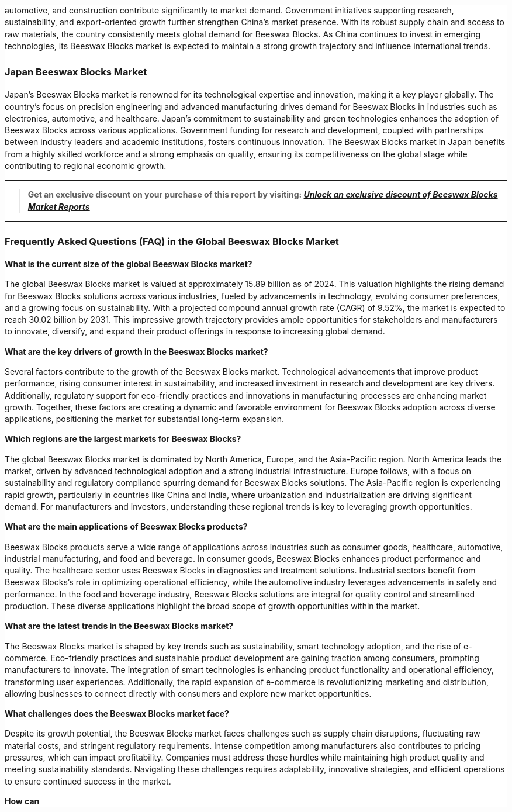 automotive, and construction contribute significantly to market demand. Government initiatives supporting research, sustainability, and export-oriented growth further strengthen China&rsquo;s market presence. With its robust supply chain and access to raw materials, the country consistently meets global demand for Beeswax Blocks. As China continues to invest in emerging technologies, its Beeswax Blocks market is expected to maintain a strong growth trajectory and influence international trends.</p><h3>Japan Beeswax Blocks Market</h3><p>Japan&rsquo;s Beeswax Blocks market is renowned for its technological expertise and innovation, making it a key player globally. The country&rsquo;s focus on precision engineering and advanced manufacturing drives demand for Beeswax Blocks in industries such as electronics, automotive, and healthcare. Japan&rsquo;s commitment to sustainability and green technologies enhances the adoption of Beeswax Blocks across various applications. Government funding for research and development, coupled with partnerships between industry leaders and academic institutions, fosters continuous innovation. The Beeswax Blocks market in Japan benefits from a highly skilled workforce and a strong emphasis on quality, ensuring its competitiveness on the global stage while contributing to regional economic growth.</p><hr /><blockquote><p><strong>Get an exclusive discount on your purchase of this report by visiting: <em><a href="://marketresearchpulse.com/ask-for-discount/111527?utm_source=Github&amp;utm_medium=0116">Unlock an exclusive discount of Beeswax Blocks Market Reports</a></em>&nbsp;</strong></p></blockquote><hr /><h3>Frequently Asked Questions (FAQ) in the Global Beeswax Blocks Market</h3><p><strong>What is the current size of the global Beeswax Blocks market?</strong></p><p>The global Beeswax Blocks market is valued at approximately 15.89 billion as of 2024. This valuation highlights the rising demand for Beeswax Blocks solutions across various industries, fueled by advancements in technology, evolving consumer preferences, and a growing focus on sustainability. With a projected compound annual growth rate (CAGR) of 9.52%, the market is expected to reach 30.02 billion by 2031. This impressive growth trajectory provides ample opportunities for stakeholders and manufacturers to innovate, diversify, and expand their product offerings in response to increasing global demand.</p><p><strong>What are the key drivers of growth in the Beeswax Blocks market?</strong></p><p>Several factors contribute to the growth of the Beeswax Blocks market. Technological advancements that improve product performance, rising consumer interest in sustainability, and increased investment in research and development are key drivers. Additionally, regulatory support for eco-friendly practices and innovations in manufacturing processes are enhancing market growth. Together, these factors are creating a dynamic and favorable environment for Beeswax Blocks adoption across diverse applications, positioning the market for substantial long-term expansion.</p><p><strong>Which regions are the largest markets for Beeswax Blocks?</strong></p><p>The global Beeswax Blocks market is dominated by North America, Europe, and the Asia-Pacific region. North America leads the market, driven by advanced technological adoption and a strong industrial infrastructure. Europe follows, with a focus on sustainability and regulatory compliance spurring demand for Beeswax Blocks solutions. The Asia-Pacific region is experiencing rapid growth, particularly in countries like China and India, where urbanization and industrialization are driving significant demand. For manufacturers and investors, understanding these regional trends is key to leveraging growth opportunities.</p><p><strong>What are the main applications of Beeswax Blocks products?</strong></p><p>Beeswax Blocks products serve a wide range of applications across industries such as consumer goods, healthcare, automotive, industrial manufacturing, and food and beverage. In consumer goods, Beeswax Blocks enhances product performance and quality. The healthcare sector uses Beeswax Blocks in diagnostics and treatment solutions. Industrial sectors benefit from Beeswax Blocks&rsquo;s role in optimizing operational efficiency, while the automotive industry leverages advancements in safety and performance. In the food and beverage industry, Beeswax Blocks solutions are integral for quality control and streamlined production. These diverse applications highlight the broad scope of growth opportunities within the market.</p><p><strong>What are the latest trends in the Beeswax Blocks market?</strong></p><p>The Beeswax Blocks market is shaped by key trends such as sustainability, smart technology adoption, and the rise of e-commerce. Eco-friendly practices and sustainable product development are gaining traction among consumers, prompting manufacturers to innovate. The integration of smart technologies is enhancing product functionality and operational efficiency, transforming user experiences. Additionally, the rapid expansion of e-commerce is revolutionizing marketing and distribution, allowing businesses to connect directly with consumers and explore new market opportunities.</p><p><strong>What challenges does the Beeswax Blocks market face?</strong></p><p>Despite its growth potential, the Beeswax Blocks market faces challenges such as supply chain disruptions, fluctuating raw material costs, and stringent regulatory requirements. Intense competition among manufacturers also contributes to pricing pressures, which can impact profitability. Companies must address these hurdles while maintaining high product quality and meeting sustainability standards. Navigating these challenges requires adaptability, innovative strategies, and efficient operations to ensure continued success in the market.</p><p><strong>How can